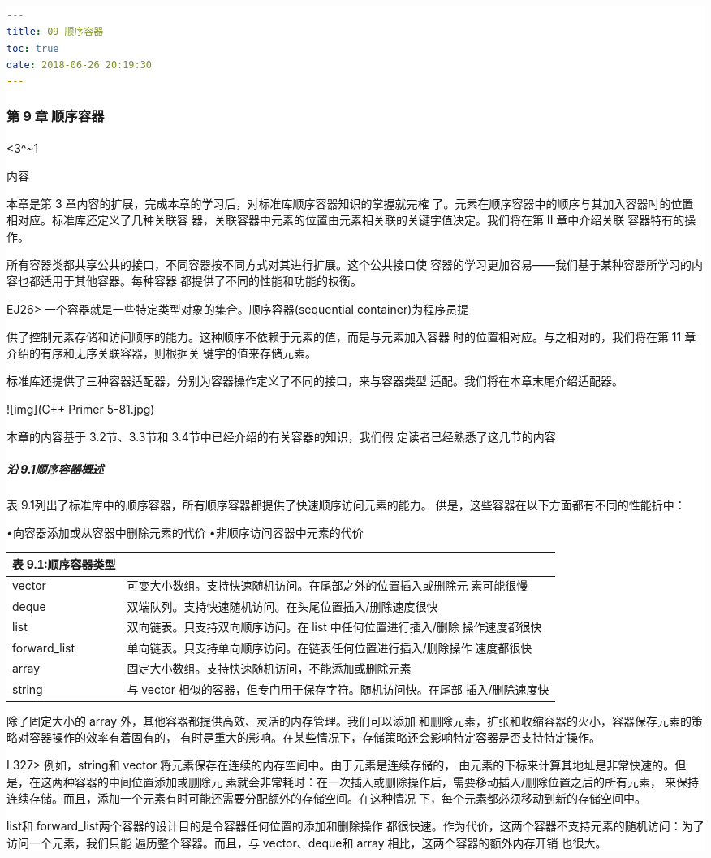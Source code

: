 ```yaml
---
title: 09 顺序容器
toc: true
date: 2018-06-26 20:19:30
---
```

### 第 9 章 顺序容器

<3^~1



内容

本章是第 3 章内容的扩展，完成本章的学习后，对标准库顺序容器知识的掌握就完榷 了。元素在顺序容器中的顺序与其加入容器吋的位置相对应。标准库还定义了几种关联容 器，关联容器中元素的位置由元素相关联的关键字值决定。我们将在第 II 章中介绍关联 容器特有的操作。

所有容器类都共享公共的接口，不同容器按不同方式对其进行扩展。这个公共接口使 容器的学习更加容易——我们基于某种容器所学习的内容也都适用于其他容器。每种容器 都提供了不同的性能和功能的权衡。

EJ26>    一个容器就是一些特定类型对象的集合。顺序容器(sequential container)为程序员提

供了控制元素存储和访问顺序的能力。这种顺序不依赖于元素的值，而是与元素加入容器 时的位置相对应。与之相对的，我们将在第 11 章介绍的有序和无序关联容器，则根据关 键字的值来存储元素。

标准库还提供了三种容器适配器，分别为容器操作定义了不同的接口，来与容器类型 适配。我们将在本章末尾介绍适配器。

![img](C++  Primer 5-81.jpg)



本章的内容基于 3.2节、3.3节和 3.4节中已经介绍的有关容器的知识，我们假 定读者已经熟悉了这几节的内容

##### 沿 9.1顺序容器概述

表 9.1列出了标准库中的顺序容器，所有顺序容器都提供了快速顺序访问元素的能力。 供是，这些容器在以下方面都有不同的性能折中：

•向容器添加或从容器中删除元素的代价 •非顺序访问容器中元素的代价

| 表 9.1:顺序容器类型 |                                                              |
| ------------------ | ------------------------------------------------------------ |
| vector             | 可变大小数组。支持快速随机访问。在尾部之外的位置插入或删除元 素可能很慢 |
| deque              | 双端队列。支持快速随机访问。在头尾位置插入/删除速度很快      |
| list               | 双向链表。只支持双向顺序访问。在 list 中任何位置进行插入/删除 操作速度都很快 |
| forward_list       | 单向链表。只支持单向顺序访问。在链表任何位置进行插入/删除操作 速度都很快 |
| array              | 固定大小数组。支持快速随机访问，不能添加或删除元素           |
| string             | 与 vector 相似的容器，但专门用于保存字符。随机访问快。在尾部 插入/删除速度快 |

除了固定大小的 array 外，其他容器都提供高效、灵活的内存管理。我们可以添加 和删除元素，扩张和收缩容器的火小，容器保存元素的策略对容器操作的效率有着固有的， 有时是重大的影响。在某些情况下，存储策略还会影响特定容器是否支持特定操作。

I 327> 例如，string和 vector 将元素保存在连续的内存空间中。由于元素是连续存储的， 由元素的下标来计算其地址是非常快速的。但是，在这两种容器的中间位置添加或删除元 素就会非常耗时：在一次插入或删除操作后，需要移动插入/删除位置之后的所有元素， 来保持连续存储。而且，添加一个元素有时可能还需要分配额外的存储空间。在这种情况 下，每个元素都必须移动到新的存储空间中。

list和 forward_list两个容器的设计目的是令容器任何位置的添加和删除操作 都很快速。作为代价，这两个容器不支持元素的随机访问：为了访问一个元素，我们只能 遍历整个容器。而且，与 vector、deque和 array 相比，这两个容器的额外内存开销 也很大。
